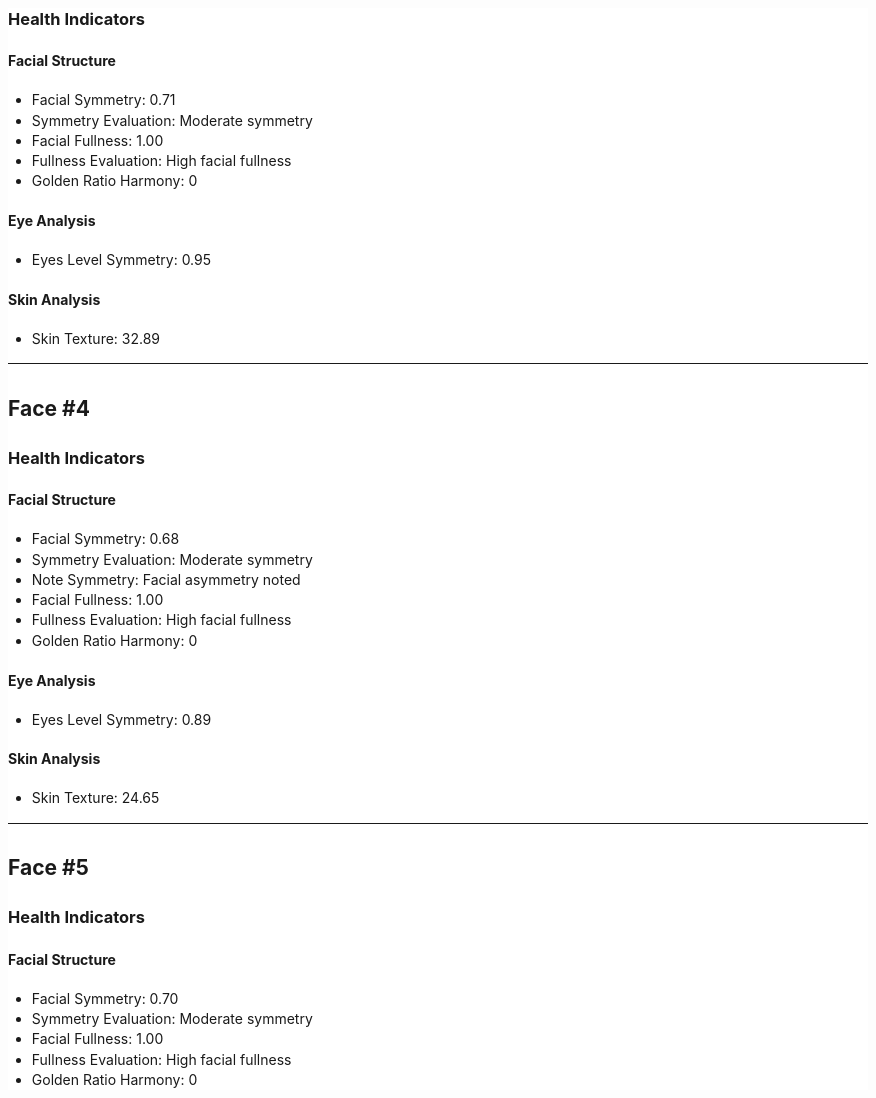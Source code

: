 ### Health Indicators

#### Facial Structure

- Facial Symmetry: 0.71
- Symmetry Evaluation: Moderate symmetry
- Facial Fullness: 1.00
- Fullness Evaluation: High facial fullness
- Golden Ratio Harmony: 0

#### Eye Analysis

- Eyes Level Symmetry: 0.95

#### Skin Analysis

- Skin Texture: 32.89

---

## Face #4

### Health Indicators

#### Facial Structure

- Facial Symmetry: 0.68
- Symmetry Evaluation: Moderate symmetry
- Note Symmetry: Facial asymmetry noted
- Facial Fullness: 1.00
- Fullness Evaluation: High facial fullness
- Golden Ratio Harmony: 0

#### Eye Analysis

- Eyes Level Symmetry: 0.89

#### Skin Analysis

- Skin Texture: 24.65

---

## Face #5

### Health Indicators

#### Facial Structure

- Facial Symmetry: 0.70
- Symmetry Evaluation: Moderate symmetry
- Facial Fullness: 1.00
- Fullness Evaluation: High facial fullness
- Golden Ratio Harmony: 0
